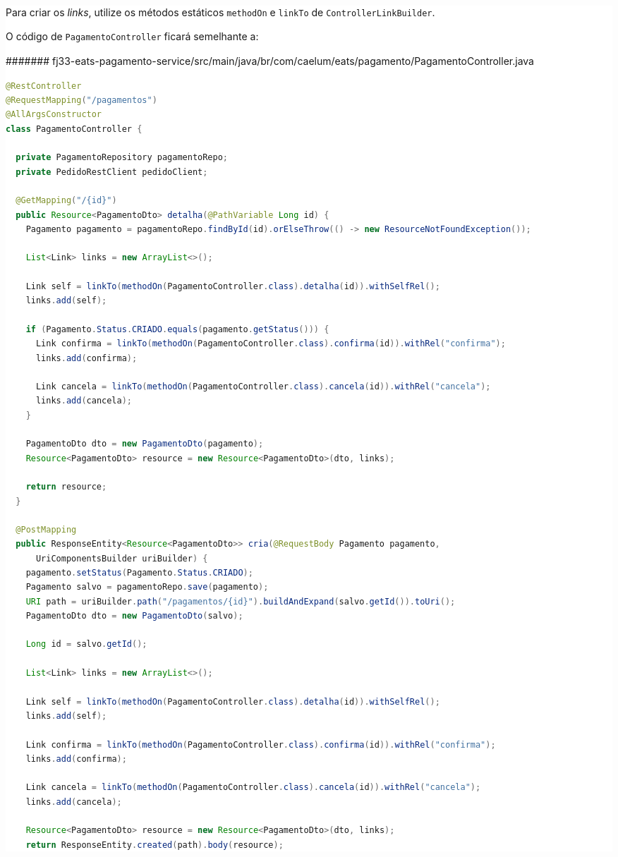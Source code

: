   Para criar os _links_, utilize os métodos estáticos `methodOn` e `linkTo` de `ControllerLinkBuilder`.

  O código de `PagamentoController` ficará semelhante a:

  ####### fj33-eats-pagamento-service/src/main/java/br/com/caelum/eats/pagamento/PagamentoController.java

  ```java
  @RestController
  @RequestMapping("/pagamentos")
  @AllArgsConstructor
  class PagamentoController {

    private PagamentoRepository pagamentoRepo;
    private PedidoRestClient pedidoClient;

    @GetMapping("/{id}")
    public Resource<PagamentoDto> detalha(@PathVariable Long id) {
      Pagamento pagamento = pagamentoRepo.findById(id).orElseThrow(() -> new ResourceNotFoundException());

      List<Link> links = new ArrayList<>();

      Link self = linkTo(methodOn(PagamentoController.class).detalha(id)).withSelfRel();
      links.add(self);

      if (Pagamento.Status.CRIADO.equals(pagamento.getStatus())) {
        Link confirma = linkTo(methodOn(PagamentoController.class).confirma(id)).withRel("confirma");
        links.add(confirma);

        Link cancela = linkTo(methodOn(PagamentoController.class).cancela(id)).withRel("cancela");
        links.add(cancela);
      }

      PagamentoDto dto = new PagamentoDto(pagamento);
      Resource<PagamentoDto> resource = new Resource<PagamentoDto>(dto, links);

      return resource;
    }

    @PostMapping
    public ResponseEntity<Resource<PagamentoDto>> cria(@RequestBody Pagamento pagamento,
        UriComponentsBuilder uriBuilder) {
      pagamento.setStatus(Pagamento.Status.CRIADO);
      Pagamento salvo = pagamentoRepo.save(pagamento);
      URI path = uriBuilder.path("/pagamentos/{id}").buildAndExpand(salvo.getId()).toUri();
      PagamentoDto dto = new PagamentoDto(salvo);

      Long id = salvo.getId();

      List<Link> links = new ArrayList<>();

      Link self = linkTo(methodOn(PagamentoController.class).detalha(id)).withSelfRel();
      links.add(self);

      Link confirma = linkTo(methodOn(PagamentoController.class).confirma(id)).withRel("confirma");
      links.add(confirma);

      Link cancela = linkTo(methodOn(PagamentoController.class).cancela(id)).withRel("cancela");
      links.add(cancela);

      Resource<PagamentoDto> resource = new Resource<PagamentoDto>(dto, links);
      return ResponseEntity.created(path).body(resource);
  ```